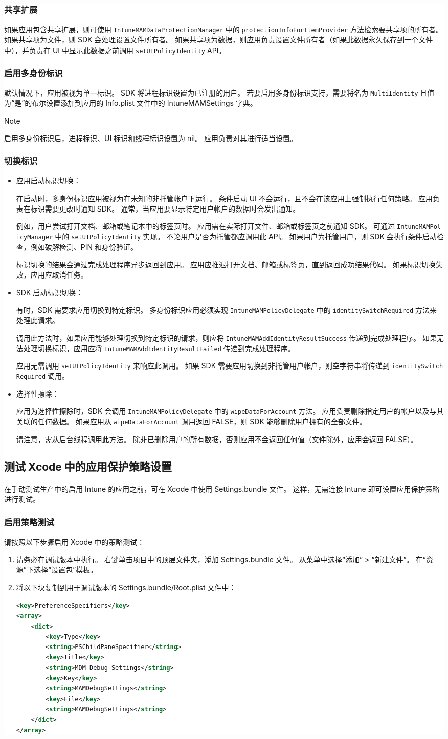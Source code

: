 ### <a name="share-extensions"></a>共享扩展

如果应用包含共享扩展，则可使用 `IntuneMAMDataProtectionManager` 中的 `protectionInfoForItemProvider` 方法检索要共享项的所有者。 如果共享项为文件，则 SDK 会处理设置文件所有者。 如果共享项为数据，则应用负责设置文件所有者（如果此数据永久保存到一个文件中），并负责在 UI 中显示此数据之前调用 `setUIPolicyIdentity` API。

### <a name="turning-on-multi-identity"></a>启用多身份标识

默认情况下，应用被视为单一标识。 SDK 将进程标识设置为已注册的用户。 若要启用多身份标识支持，需要将名为 `MultiIdentity` 且值为“是”的布尔设置添加到应用的 Info.plist 文件中的 IntuneMAMSettings 字典。

> [!NOTE]
> 启用多身份标识后，进程标识、UI 标识和线程标识设置为 nil。 应用负责对其进行适当设置。

### <a name="switching-identities"></a>切换标识

* 应用启动标识切换：

    在启动时，多身份标识应用被视为在未知的非托管帐户下运行。 条件启动 UI 不会运行，且不会在该应用上强制执行任何策略。 应用负责在标识需要更改时通知 SDK。 通常，当应用要显示特定用户帐户的数据时会发出通知。

    例如，用户尝试打开文档、邮箱或笔记本中的标签页时。 应用需在实际打开文件、邮箱或标签页之前通知 SDK。 可通过 `IntuneMAMPolicyManager` 中的 `setUIPolicyIdentity` 实现。 不论用户是否为托管都应调用此 API。 如果用户为托管用户，则 SDK 会执行条件启动检查，例如破解检测、PIN 和身份验证。

    标识切换的结果会通过完成处理程序异步返回到应用。 应用应推迟打开文档、邮箱或标签页，直到返回成功结果代码。 如果标识切换失败，应用应取消任务。

* SDK 启动标识切换：

    有时，SDK 需要求应用切换到特定标识。 多身份标识应用必须实现 `IntuneMAMPolicyDelegate` 中的 `identitySwitchRequired` 方法来处理此请求。

    调用此方法时，如果应用能够处理切换到特定标识的请求，则应将 `IntuneMAMAddIdentityResultSuccess` 传递到完成处理程序。 如果无法处理切换标识，应用应将 `IntuneMAMAddIdentityResultFailed` 传递到完成处理程序。

    应用无需调用 `setUIPolicyIdentity` 来响应此调用。 如果 SDK 需要应用切换到非托管用户帐户，则空字符串将传递到 `identitySwitchRequired` 调用。

* 选择性擦除：

    应用为选择性擦除时，SDK 会调用 `IntuneMAMPolicyDelegate` 中的 `wipeDataForAccount` 方法。 应用负责删除指定用户的帐户以及与其关联的任何数据。 如果应用从 `wipeDataForAccount` 调用返回 FALSE，则 SDK 能够删除用户拥有的全部文件。

    请注意，需从后台线程调用此方法。 除非已删除用户的所有数据，否则应用不会返回任何值（文件除外，应用会返回 FALSE）。

## <a name="test-app-protection-policy-settings-in-xcode"></a>测试 Xcode 中的应用保护策略设置

在手动测试生产中的启用 Intune 的应用之前，可在 Xcode 中使用 Settings.bundle 文件。 这样，无需连接 Intune 即可设置应用保护策略进行测试。

### <a name="enable-policy-testing"></a>启用策略测试

请按照以下步骤启用 Xcode 中的策略测试：

1. 请务必在调试版本中执行。 右键单击项目中的顶层文件夹，添加 Settings.bundle 文件。 从菜单中选择“添加” > “新建文件”。 在“资源”下选择“设置包”模板。

2.  将以下块复制到用于调试版本的 Settings.bundle/Root.plist 文件中：
    ```xml
    <key>PreferenceSpecifiers</key>
    <array>
        <dict>
            <key>Type</key>
            <string>PSChildPaneSpecifier</string>
            <key>Title</key>
            <string>MDM Debug Settings</string>
            <key>Key</key>
            <string>MAMDebugSettings</string>
            <key>File</key>
            <string>MAMDebugSettings</string>
        </dict>
    </array>
    ```
